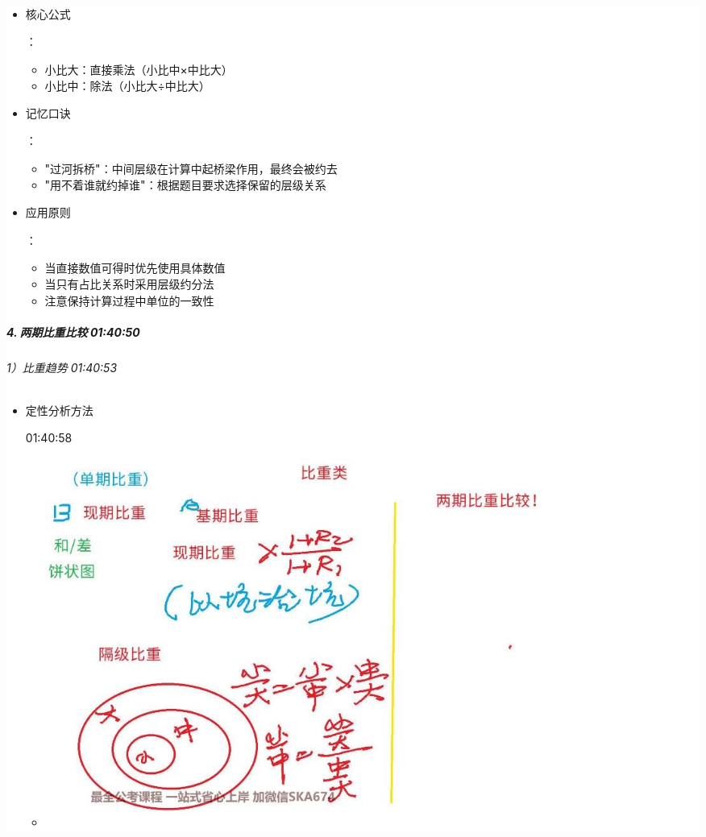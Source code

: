   - 核心公式

    ：

    - 小比大：直接乘法（小比中×中比大）
    - 小比中：除法（小比大÷中比大）

  - 记忆口诀

    ：

    - "过河拆桥"：中间层级在计算中起桥梁作用，最终会被约去
    - "用不着谁就约掉谁"：根据题目要求选择保留的层级关系

  - 应用原则

    ：

    - 当直接数值可得时优先使用具体数值
    - 当只有占比关系时采用层级约分法
    - 注意保持计算过程中单位的一致性

##### 4. 两期比重比较 ﻿01:40:50﻿

###### 1）比重趋势 ﻿01:40:53﻿

- 定性分析方法 

  01:40:58

  - ![img](../public/资料分析/%E8%B5%84%E6%96%9920250708/e4dd8c345q46f7f350d0c27053d11cef.jpeg)
